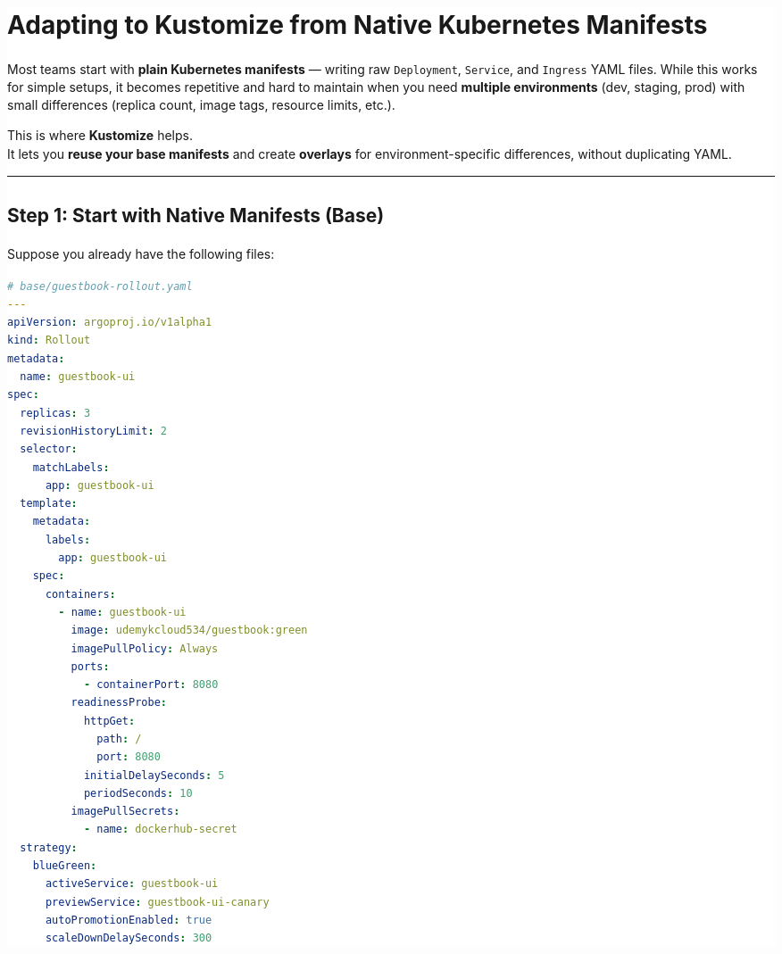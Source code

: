 # Adapting to Kustomize from Native Kubernetes Manifests

Most teams start with **plain Kubernetes manifests** — writing raw `Deployment`, `Service`, and `Ingress` YAML files. While this works for simple setups, it becomes repetitive and hard to maintain when you need **multiple environments** (dev, staging, prod) with small differences (replica count, image tags, resource limits, etc.).

This is where **Kustomize** helps.  
It lets you **reuse your base manifests** and create **overlays** for environment-specific differences, without duplicating YAML.

---

## Step 1: Start with Native Manifests (Base)

Suppose you already have the following files:

```yaml
# base/guestbook-rollout.yaml
---
apiVersion: argoproj.io/v1alpha1
kind: Rollout
metadata:
  name: guestbook-ui
spec:
  replicas: 3
  revisionHistoryLimit: 2
  selector:
    matchLabels:
      app: guestbook-ui
  template:
    metadata:
      labels:
        app: guestbook-ui
    spec:
      containers:
        - name: guestbook-ui
          image: udemykcloud534/guestbook:green
          imagePullPolicy: Always
          ports:
            - containerPort: 8080
          readinessProbe:
            httpGet:
              path: /
              port: 8080
            initialDelaySeconds: 5
            periodSeconds: 10
          imagePullSecrets:
            - name: dockerhub-secret
  strategy:
    blueGreen:
      activeService: guestbook-ui
      previewService: guestbook-ui-canary
      autoPromotionEnabled: true
      scaleDownDelaySeconds: 300
```

